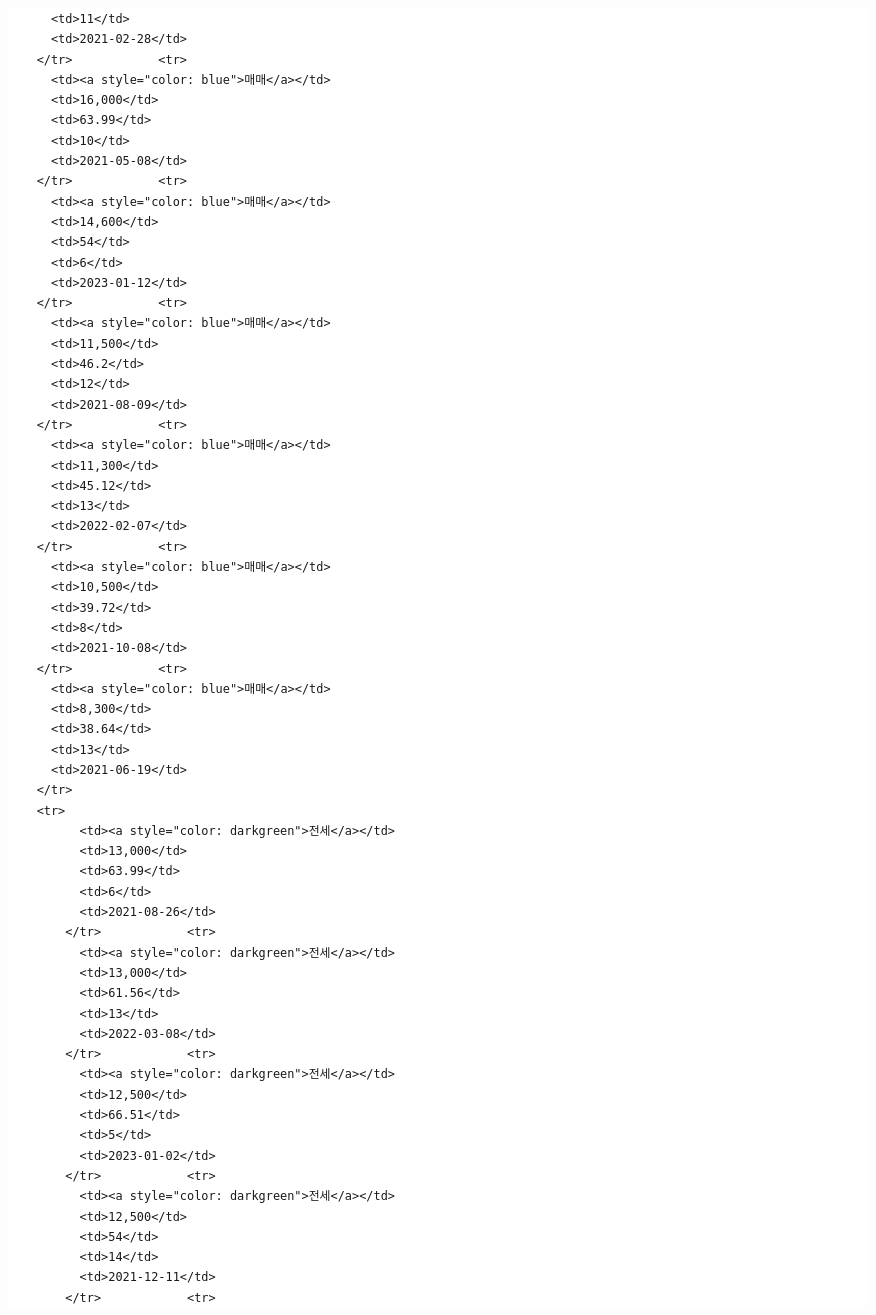           <td>11</td>
          <td>2021-02-28</td>
        </tr>            <tr>
          <td><a style="color: blue">매매</a></td>
          <td>16,000</td>
          <td>63.99</td>
          <td>10</td>
          <td>2021-05-08</td>
        </tr>            <tr>
          <td><a style="color: blue">매매</a></td>
          <td>14,600</td>
          <td>54</td>
          <td>6</td>
          <td>2023-01-12</td>
        </tr>            <tr>
          <td><a style="color: blue">매매</a></td>
          <td>11,500</td>
          <td>46.2</td>
          <td>12</td>
          <td>2021-08-09</td>
        </tr>            <tr>
          <td><a style="color: blue">매매</a></td>
          <td>11,300</td>
          <td>45.12</td>
          <td>13</td>
          <td>2022-02-07</td>
        </tr>            <tr>
          <td><a style="color: blue">매매</a></td>
          <td>10,500</td>
          <td>39.72</td>
          <td>8</td>
          <td>2021-10-08</td>
        </tr>            <tr>
          <td><a style="color: blue">매매</a></td>
          <td>8,300</td>
          <td>38.64</td>
          <td>13</td>
          <td>2021-06-19</td>
        </tr>        
        <tr>
              <td><a style="color: darkgreen">전세</a></td>
              <td>13,000</td>
              <td>63.99</td>
              <td>6</td>
              <td>2021-08-26</td>
            </tr>            <tr>
              <td><a style="color: darkgreen">전세</a></td>
              <td>13,000</td>
              <td>61.56</td>
              <td>13</td>
              <td>2022-03-08</td>
            </tr>            <tr>
              <td><a style="color: darkgreen">전세</a></td>
              <td>12,500</td>
              <td>66.51</td>
              <td>5</td>
              <td>2023-01-02</td>
            </tr>            <tr>
              <td><a style="color: darkgreen">전세</a></td>
              <td>12,500</td>
              <td>54</td>
              <td>14</td>
              <td>2021-12-11</td>
            </tr>            <tr>
